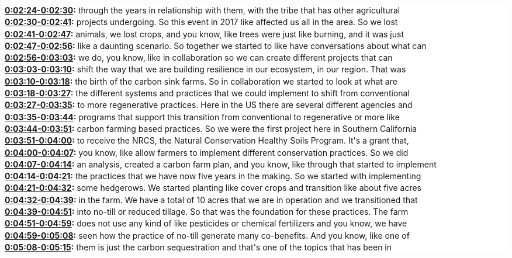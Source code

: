 **[0:02:24-0:02:30](https://soundcloud.com/farmerama-radio/74-foodshed-agroecological-coaching-and-the-regenerative-mindset#t=0:02:24):**  through the years in relationship with them, with the tribe that has other agricultural  
**[0:02:30-0:02:41](https://soundcloud.com/farmerama-radio/74-foodshed-agroecological-coaching-and-the-regenerative-mindset#t=0:02:30):**  projects undergoing. So this event in 2017 like affected us all in the area. So we lost  
**[0:02:41-0:02:47](https://soundcloud.com/farmerama-radio/74-foodshed-agroecological-coaching-and-the-regenerative-mindset#t=0:02:41):**  animals, we lost crops, and you know, like trees were just like burning, and it was just  
**[0:02:47-0:02:56](https://soundcloud.com/farmerama-radio/74-foodshed-agroecological-coaching-and-the-regenerative-mindset#t=0:02:47):**  like a daunting scenario. So together we started to like have conversations about what can  
**[0:02:56-0:03:03](https://soundcloud.com/farmerama-radio/74-foodshed-agroecological-coaching-and-the-regenerative-mindset#t=0:02:56):**  we do, you know, like in collaboration so we can create different projects that can  
**[0:03:03-0:03:10](https://soundcloud.com/farmerama-radio/74-foodshed-agroecological-coaching-and-the-regenerative-mindset#t=0:03:03):**  shift the way that we are building resilience in our ecosystem, in our region. That was  
**[0:03:10-0:03:18](https://soundcloud.com/farmerama-radio/74-foodshed-agroecological-coaching-and-the-regenerative-mindset#t=0:03:10):**  the birth of the carbon sink farms. So in collaboration we started to look at what are  
**[0:03:18-0:03:27](https://soundcloud.com/farmerama-radio/74-foodshed-agroecological-coaching-and-the-regenerative-mindset#t=0:03:18):**  the different systems and practices that we could implement to shift from conventional  
**[0:03:27-0:03:35](https://soundcloud.com/farmerama-radio/74-foodshed-agroecological-coaching-and-the-regenerative-mindset#t=0:03:27):**  to more regenerative practices. Here in the US there are several different agencies and  
**[0:03:35-0:03:44](https://soundcloud.com/farmerama-radio/74-foodshed-agroecological-coaching-and-the-regenerative-mindset#t=0:03:35):**  programs that support this transition from conventional to regenerative or more like  
**[0:03:44-0:03:51](https://soundcloud.com/farmerama-radio/74-foodshed-agroecological-coaching-and-the-regenerative-mindset#t=0:03:44):**  carbon farming based practices. So we were the first project here in Southern California  
**[0:03:51-0:04:00](https://soundcloud.com/farmerama-radio/74-foodshed-agroecological-coaching-and-the-regenerative-mindset#t=0:03:51):**  to receive the NRCS, the Natural Conservation Healthy Soils Program. It's a grant that,  
**[0:04:00-0:04:07](https://soundcloud.com/farmerama-radio/74-foodshed-agroecological-coaching-and-the-regenerative-mindset#t=0:04:00):**  you know, like allow farmers to implement different conservation practices. So we did  
**[0:04:07-0:04:14](https://soundcloud.com/farmerama-radio/74-foodshed-agroecological-coaching-and-the-regenerative-mindset#t=0:04:07):**  an analysis, created a carbon farm plan, and you know, like through that started to implement  
**[0:04:14-0:04:21](https://soundcloud.com/farmerama-radio/74-foodshed-agroecological-coaching-and-the-regenerative-mindset#t=0:04:14):**  the practices that we have now five years in the making. So we started with implementing  
**[0:04:21-0:04:32](https://soundcloud.com/farmerama-radio/74-foodshed-agroecological-coaching-and-the-regenerative-mindset#t=0:04:21):**  some hedgerows. We started planting like cover crops and transition like about five acres  
**[0:04:32-0:04:39](https://soundcloud.com/farmerama-radio/74-foodshed-agroecological-coaching-and-the-regenerative-mindset#t=0:04:32):**  in the farm. We have a total of 10 acres that we are in operation and we transitioned that  
**[0:04:39-0:04:51](https://soundcloud.com/farmerama-radio/74-foodshed-agroecological-coaching-and-the-regenerative-mindset#t=0:04:39):**  into no-till or reduced tillage. So that was the foundation for these practices. The farm  
**[0:04:51-0:04:59](https://soundcloud.com/farmerama-radio/74-foodshed-agroecological-coaching-and-the-regenerative-mindset#t=0:04:51):**  does not use any kind of like pesticides or chemical fertilizers and you know, we have  
**[0:04:59-0:05:08](https://soundcloud.com/farmerama-radio/74-foodshed-agroecological-coaching-and-the-regenerative-mindset#t=0:04:59):**  seen how the practice of no-till generate many co-benefits. And you know, like one of  
**[0:05:08-0:05:15](https://soundcloud.com/farmerama-radio/74-foodshed-agroecological-coaching-and-the-regenerative-mindset#t=0:05:08):**  them is just the carbon sequestration and that's one of the topics that has been in  